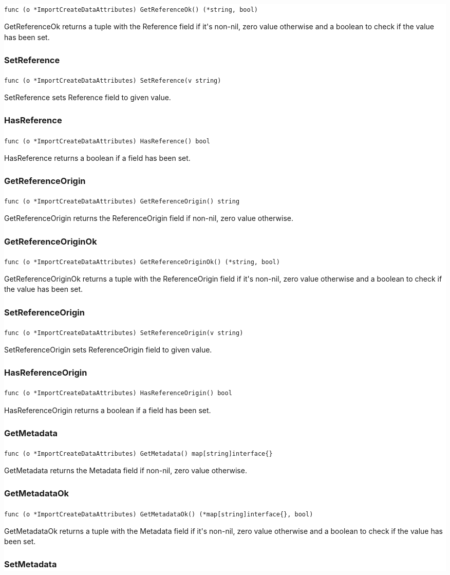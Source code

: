 `func (o *ImportCreateDataAttributes) GetReferenceOk() (*string, bool)`

GetReferenceOk returns a tuple with the Reference field if it's non-nil, zero value otherwise
and a boolean to check if the value has been set.

### SetReference

`func (o *ImportCreateDataAttributes) SetReference(v string)`

SetReference sets Reference field to given value.

### HasReference

`func (o *ImportCreateDataAttributes) HasReference() bool`

HasReference returns a boolean if a field has been set.

### GetReferenceOrigin

`func (o *ImportCreateDataAttributes) GetReferenceOrigin() string`

GetReferenceOrigin returns the ReferenceOrigin field if non-nil, zero value otherwise.

### GetReferenceOriginOk

`func (o *ImportCreateDataAttributes) GetReferenceOriginOk() (*string, bool)`

GetReferenceOriginOk returns a tuple with the ReferenceOrigin field if it's non-nil, zero value otherwise
and a boolean to check if the value has been set.

### SetReferenceOrigin

`func (o *ImportCreateDataAttributes) SetReferenceOrigin(v string)`

SetReferenceOrigin sets ReferenceOrigin field to given value.

### HasReferenceOrigin

`func (o *ImportCreateDataAttributes) HasReferenceOrigin() bool`

HasReferenceOrigin returns a boolean if a field has been set.

### GetMetadata

`func (o *ImportCreateDataAttributes) GetMetadata() map[string]interface{}`

GetMetadata returns the Metadata field if non-nil, zero value otherwise.

### GetMetadataOk

`func (o *ImportCreateDataAttributes) GetMetadataOk() (*map[string]interface{}, bool)`

GetMetadataOk returns a tuple with the Metadata field if it's non-nil, zero value otherwise
and a boolean to check if the value has been set.

### SetMetadata
